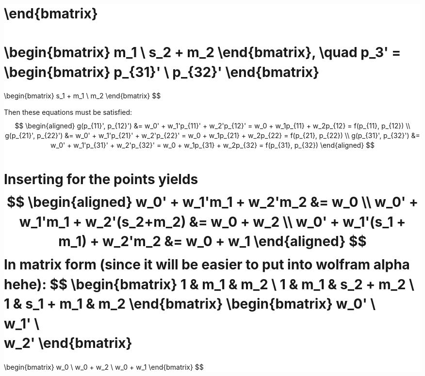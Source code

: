 \end{bmatrix}
=
\begin{bmatrix}
    m_1 \\
    s_2 + m_2
\end{bmatrix},
\quad
p_3' =
\begin{bmatrix}
    p_{31}' \\
    p_{32}'
\end{bmatrix}
=
\begin{bmatrix}
    s_1 + m_1 \\
    m_2
\end{bmatrix}
$$

Then these equations must be satisfied:
$$
\begin{aligned}
    g(p_{11}', p_{12}') &= w_0' + w_1'p_{11}' + w_2'p_{12}' = w_0 + w_1p_{11} + w_2p_{12} = f(p_{11}, p_{12}) \\
    g(p_{21}', p_{22}') &= w_0' + w_1'p_{21}' + w_2'p_{22}' = w_0 + w_1p_{21} + w_2p_{22} = f(p_{21}, p_{22}) \\
    g(p_{31}', p_{32}') &= w_0' + w_1'p_{31}' + w_2'p_{32}' = w_0 + w_1p_{31} + w_2p_{32} = f(p_{31}, p_{32})
\end{aligned}
$$

Inserting for the points yields
$$
\begin{aligned}
    w_0' + w_1'm_1 + w_2'm_2 &= w_0 \\
    w_0' + w_1'm_1 + w_2'(s_2+m_2) &= w_0 + w_2 \\
    w_0' + w_1'(s_1 + m_1) + w_2'm_2 &= w_0 + w_1
\end{aligned}
$$
In matrix form (since it will be easier to put into wolfram alpha hehe):
$$
\begin{bmatrix}
    1 & m_1 & m_2 \\
    1 & m_1 & s_2 + m_2 \\
    1 & s_1 + m_1 & m_2
\end{bmatrix}
\begin{bmatrix}
    w_0' \\    
    w_1' \\    
    w_2'
\end{bmatrix}
=
\begin{bmatrix}
    w_0 \\
    w_0 +  w_2 \\
    w_0 + w_1
\end{bmatrix}
$$
